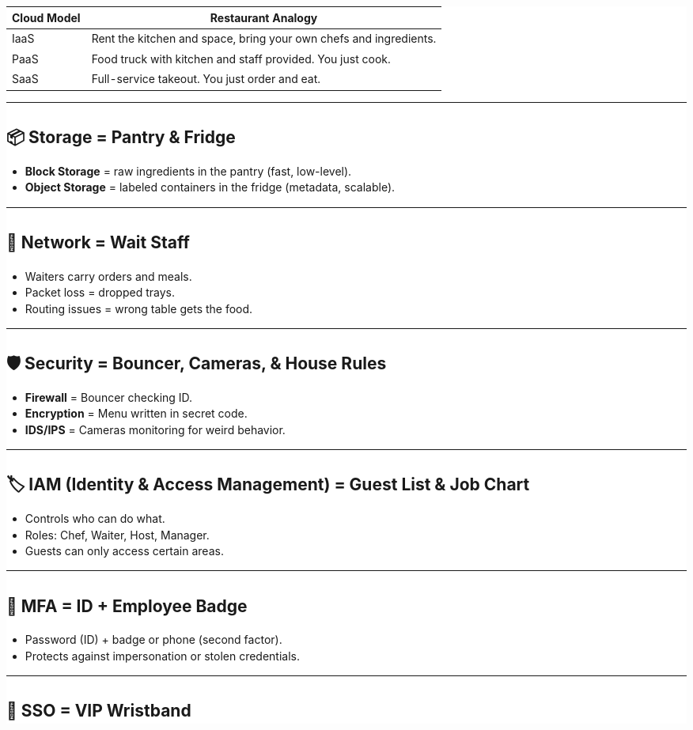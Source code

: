 | Cloud Model | Restaurant Analogy |
|-------------|--------------------|
| IaaS | Rent the kitchen and space, bring your own chefs and ingredients. |
| PaaS | Food truck with kitchen and staff provided. You just cook. |
| SaaS | Full-service takeout. You just order and eat. |

---

## 📦 Storage = Pantry & Fridge

- **Block Storage** = raw ingredients in the pantry (fast, low-level).
- **Object Storage** = labeled containers in the fridge (metadata, scalable).

---

## 🛜 Network = Wait Staff

- Waiters carry orders and meals.
- Packet loss = dropped trays.
- Routing issues = wrong table gets the food.

---

## 🛡️ Security = Bouncer, Cameras, & House Rules

- **Firewall** = Bouncer checking ID.
- **Encryption** = Menu written in secret code.
- **IDS/IPS** = Cameras monitoring for weird behavior.

---

## 🏷️ IAM (Identity & Access Management) = Guest List & Job Chart

- Controls who can do what.
- Roles: Chef, Waiter, Host, Manager.
- Guests can only access certain areas.

---

## 🔐 MFA = ID + Employee Badge

- Password (ID) + badge or phone (second factor).
- Protects against impersonation or stolen credentials.

---

## 🔁 SSO = VIP Wristband
